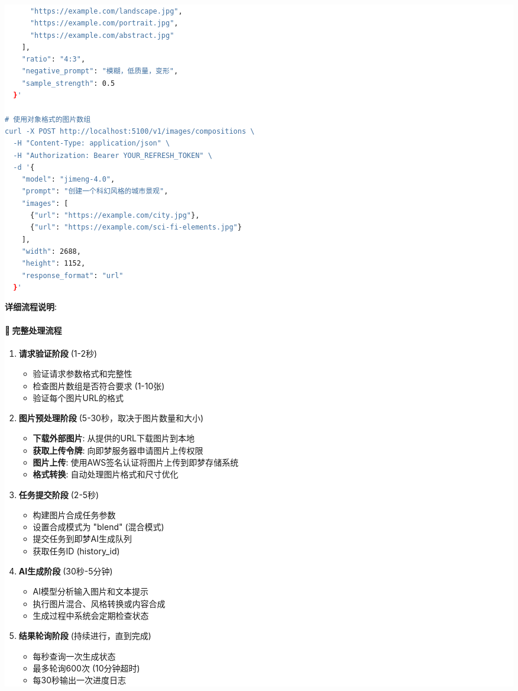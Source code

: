 ```bash
      "https://example.com/landscape.jpg",
      "https://example.com/portrait.jpg",
      "https://example.com/abstract.jpg"
    ],
    "ratio": "4:3",
    "negative_prompt": "模糊，低质量，变形",
    "sample_strength": 0.5
  }'

# 使用对象格式的图片数组
curl -X POST http://localhost:5100/v1/images/compositions \
  -H "Content-Type: application/json" \
  -H "Authorization: Bearer YOUR_REFRESH_TOKEN" \
  -d '{
    "model": "jimeng-4.0",
    "prompt": "创建一个科幻风格的城市景观",
    "images": [
      {"url": "https://example.com/city.jpg"},
      {"url": "https://example.com/sci-fi-elements.jpg"}
    ],
    "width": 2688,
    "height": 1152,
    "response_format": "url"
  }'
```

**详细流程说明**:

#### 🔄 **完整处理流程**

1. **请求验证阶段** (1-2秒)
   - 验证请求参数格式和完整性
   - 检查图片数组是否符合要求 (1-10张)
   - 验证每个图片URL的格式

2. **图片预处理阶段** (5-30秒，取决于图片数量和大小)
   - **下载外部图片**: 从提供的URL下载图片到本地
   - **获取上传令牌**: 向即梦服务器申请图片上传权限
   - **图片上传**: 使用AWS签名认证将图片上传到即梦存储系统
   - **格式转换**: 自动处理图片格式和尺寸优化

3. **任务提交阶段** (2-5秒)
   - 构建图片合成任务参数
   - 设置合成模式为 "blend" (混合模式)
   - 提交任务到即梦AI生成队列
   - 获取任务ID (history_id)

4. **AI生成阶段** (30秒-5分钟)
   - AI模型分析输入图片和文本提示
   - 执行图片混合、风格转换或内容合成
   - 生成过程中系统会定期检查状态

5. **结果轮询阶段** (持续进行，直到完成)
   - 每秒查询一次生成状态
   - 最多轮询600次 (10分钟超时)
   - 每30秒输出一次进度日志
